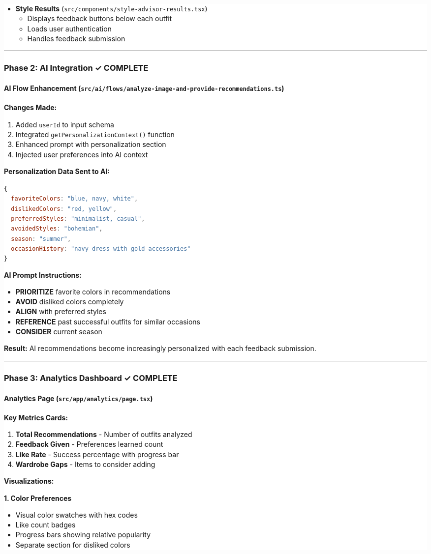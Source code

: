 - **Style Results** (`src/components/style-advisor-results.tsx`)
  - Displays feedback buttons below each outfit
  - Loads user authentication
  - Handles feedback submission

---

### **Phase 2: AI Integration** ✓ COMPLETE

#### AI Flow Enhancement (`src/ai/flows/analyze-image-and-provide-recommendations.ts`)

**Changes Made:**
1. Added `userId` to input schema
2. Integrated `getPersonalizationContext()` function
3. Enhanced prompt with personalization section
4. Injected user preferences into AI context

**Personalization Data Sent to AI:**
```javascript
{
  favoriteColors: "blue, navy, white",
  dislikedColors: "red, yellow",
  preferredStyles: "minimalist, casual",
  avoidedStyles: "bohemian",
  season: "summer",
  occasionHistory: "navy dress with gold accessories"
}
```

**AI Prompt Instructions:**
- **PRIORITIZE** favorite colors in recommendations
- **AVOID** disliked colors completely
- **ALIGN** with preferred styles
- **REFERENCE** past successful outfits for similar occasions
- **CONSIDER** current season

**Result:** AI recommendations become increasingly personalized with each feedback submission.

---

### **Phase 3: Analytics Dashboard** ✓ COMPLETE

#### Analytics Page (`src/app/analytics/page.tsx`)

**Key Metrics Cards:**
1. **Total Recommendations** - Number of outfits analyzed
2. **Feedback Given** - Preferences learned count
3. **Like Rate** - Success percentage with progress bar
4. **Wardrobe Gaps** - Items to consider adding

**Visualizations:**

**1. Color Preferences**
- Visual color swatches with hex codes
- Like count badges
- Progress bars showing relative popularity
- Separate section for disliked colors

